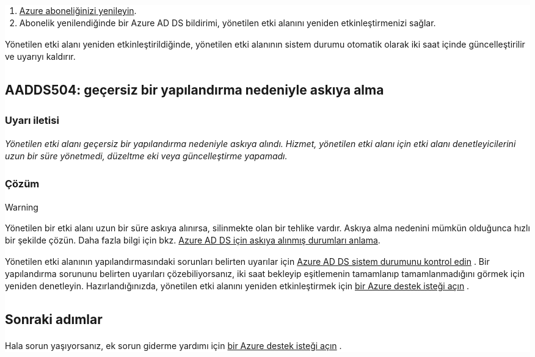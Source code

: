 1. [Azure aboneliğinizi yenileyin](../cost-management-billing/manage/subscription-disabled.md).
2. Abonelik yenilendiğinde bir Azure AD DS bildirimi, yönetilen etki alanını yeniden etkinleştirmenizi sağlar.

Yönetilen etki alanı yeniden etkinleştirildiğinde, yönetilen etki alanının sistem durumu otomatik olarak iki saat içinde güncelleştirilir ve uyarıyı kaldırır.

## <a name="aadds504-suspension-due-to-an-invalid-configuration"></a>AADDS504: geçersiz bir yapılandırma nedeniyle askıya alma

### <a name="alert-message"></a>Uyarı iletisi

*Yönetilen etki alanı geçersiz bir yapılandırma nedeniyle askıya alındı. Hizmet, yönetilen etki alanı için etki alanı denetleyicilerini uzun bir süre yönetmedi, düzeltme eki veya güncelleştirme yapamadı.*

### <a name="resolution"></a>Çözüm

> [!WARNING]
> Yönetilen bir etki alanı uzun bir süre askıya alınırsa, silinmekte olan bir tehlike vardır. Askıya alma nedenini mümkün olduğunca hızlı bir şekilde çözün. Daha fazla bilgi için bkz. [Azure AD DS için askıya alınmış durumları anlama](suspension.md).

Yönetilen etki alanının yapılandırmasındaki sorunları belirten uyarılar için [Azure AD DS sistem durumunu kontrol edin](check-health.md) . Bir yapılandırma sorununu belirten uyarıları çözebiliyorsanız, iki saat bekleyip eşitlemenin tamamlanıp tamamlanmadığını görmek için yeniden denetleyin. Hazırlandığınızda, yönetilen etki alanını yeniden etkinleştirmek için [bir Azure destek isteği açın][azure-support] .

## <a name="next-steps"></a>Sonraki adımlar

Hala sorun yaşıyorsanız, ek sorun giderme yardımı için [bir Azure destek isteği açın][azure-support] .


[azure-support]: ../active-directory/fundamentals/active-directory-troubleshooting-support-howto.md